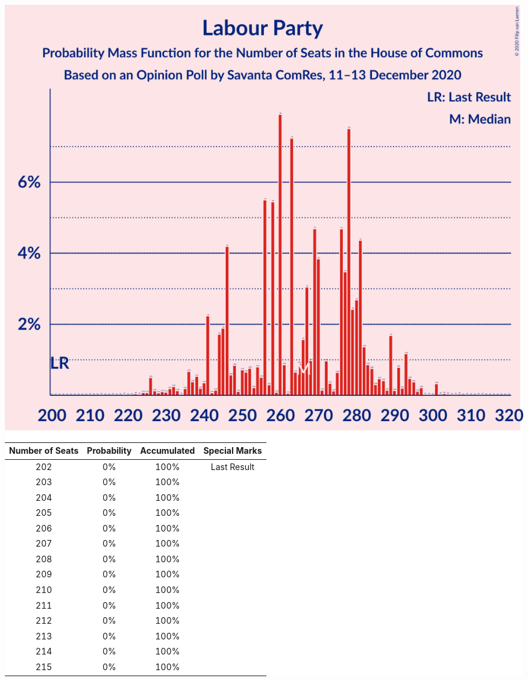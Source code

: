 ![Graph with seats probability mass function not yet produced](2020-12-13-SavantaComRes-seats-pmf-labourparty.png "Seats Probability Mass Function")

| Number of Seats | Probability | Accumulated | Special Marks |
|:---------------:|:-----------:|:-----------:|:-------------:|
| 202 | 0% | 100% | Last Result |
| 203 | 0% | 100% |  |
| 204 | 0% | 100% |  |
| 205 | 0% | 100% |  |
| 206 | 0% | 100% |  |
| 207 | 0% | 100% |  |
| 208 | 0% | 100% |  |
| 209 | 0% | 100% |  |
| 210 | 0% | 100% |  |
| 211 | 0% | 100% |  |
| 212 | 0% | 100% |  |
| 213 | 0% | 100% |  |
| 214 | 0% | 100% |  |
| 215 | 0% | 100% |  |